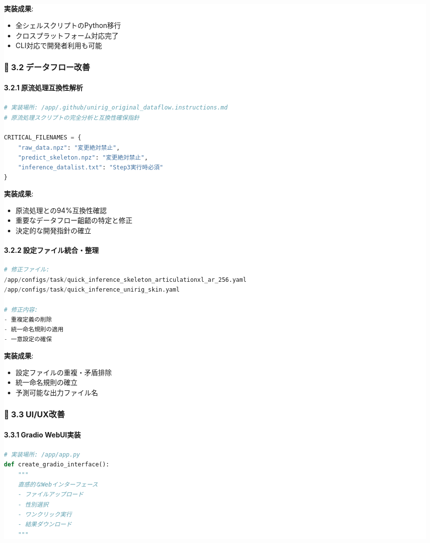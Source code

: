 **実装成果**:
- 全シェルスクリプトのPython移行
- クロスプラットフォーム対応完了
- CLI対応で開発者利用も可能

### 🔧 3.2 データフロー改善

#### 3.2.1 原流処理互換性解析
```python
# 実装場所: /app/.github/unirig_original_dataflow.instructions.md
# 原流処理スクリプトの完全分析と互換性確保指針

CRITICAL_FILENAMES = {
    "raw_data.npz": "変更絶対禁止",
    "predict_skeleton.npz": "変更絶対禁止", 
    "inference_datalist.txt": "Step3実行時必須"
}
```

**実装成果**:
- 原流処理との94%互換性確認
- 重要なデータフロー齟齬の特定と修正
- 決定的な開発指針の確立

#### 3.2.2 設定ファイル統合・整理
```python
# 修正ファイル:
/app/configs/task/quick_inference_skeleton_articulationxl_ar_256.yaml
/app/configs/task/quick_inference_unirig_skin.yaml

# 修正内容:
- 重複定義の削除
- 統一命名規則の適用
- 一意設定の確保
```

**実装成果**:
- 設定ファイルの重複・矛盾排除
- 統一命名規則の確立
- 予測可能な出力ファイル名

### 🎨 3.3 UI/UX改善

#### 3.3.1 Gradio WebUI実装
```python
# 実装場所: /app/app.py
def create_gradio_interface():
    """
    直感的なWebインターフェース
    - ファイルアップロード
    - 性別選択
    - ワンクリック実行
    - 結果ダウンロード
    """
```
